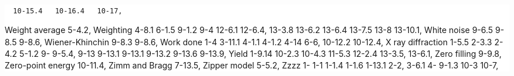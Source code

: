       10-15.4   10-16.4   10-17,
   Weight average    5-4.2,
   Weighting    4-8.1   6-1.5   9-1.2   9-4   12-6.1   12-6.4,
      13-3.8   13-6.2   13-6.4   13-7.5   13-8   13-10.1,
   White noise    9-6.5   9-8.5   9-8.6,
   Wiener-Khinchin    9-8.3   9-8.6,
   Work done    1-4   3-11.1   4-1.1   4-1.2   4-14   6-6,
      10-12.2   10-12.4,
   X ray diffraction    1-5.5   2-3.3   2-4.2   5-1.2   9-   9-5.4,
      9-13   9-13.1   9-13.1   9-13.2   9-13.6   9-13.9,
   Yield    1-9.14   10-2.3   10-4.3   11-5.3   12-2.4   13-3.5,
      13-6.1,
   Zero filling    9-9.8,
   Zero-point energy    10-11.4,
   Zimm and Bragg    7-13.5,
   Zipper model    5-5.2,
   Zzzz    1-   1-1   1-1.4   1-1.6   1-13.1   2-2,
      3-6.1   4-   9-1.3   10-3   10-7,
